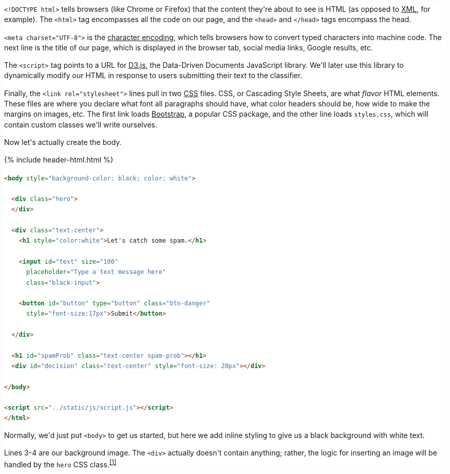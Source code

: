 `<!DOCTYPE html>` tells browsers (like Chrome or Firefox) that the content they're about to see is HTML (as opposed to [XML](https://developer.mozilla.org/en-US/docs/Web/XML/XML_introduction), for example). The `<html>` tag encompasses all the code on our page, and the `<head>` and `</head>` tags encompass the head.

`<meta charset="UTF-8">` is the [character encoding](https://bitsofco.de/meta-charset/), which tells browsers how to convert typed characters into machine code. The next line is the title of our page, which is displayed in the browser tab, social media links, Google results, etc.

The `<script>` tag points to a URL for [D3.js](https://d3js.org/), the Data-Driven Documents JavaScript library. We'll later use this library to dynamically modify our HTML in response to users submitting their text to the classifier.

Finally, the `<link rel="stylesheet">` lines pull in two [CSS](https://developer.mozilla.org/en-US/docs/Web/CSS) files. CSS, or Cascading Style Sheets, are what *flavor* HTML elements. These files are where you declare what font all paragraphs should have, what color headers should be, how wide to make the margins on images, etc. The first link loads [Bootstrap](https://getbootstrap.com/docs/3.4/css/), a popular CSS package, and the other line loads `styles.css`, which will contain custom classes we'll write ourselves.

Now let's actually create the body.

{% include header-html.html %}
```html
<body style="background-color: black; color: white">

  <div class="hero">
  </div>

  <div class="text-center">
    <h1 style="color:white">Let's catch some spam.</h1>

    <input id="text" size="100"
      placeholder="Type a text message here"
      class="black-input">

    <button id="button" type="button" class="btn-danger"
      style="font-size:17px">Submit</button>

  </div>

  <h1 id="spamProb" class="text-center spam-prob"></h1>
  <div id="decision" class="text-center" style="font-size: 20px"></div>

</body>

<script src="../static/js/script.js"></script>
</html>
```

Normally, we'd just put `<body>` to get us started, but here we add inline styling to give us a black background with white text.

Lines 3-4 are our background image. The `<div>` actually doesn't contain anything; rather, the logic for inserting an image will be handled by the `hero` CSS class.<sup>[[1]](#1-html)</sup>
